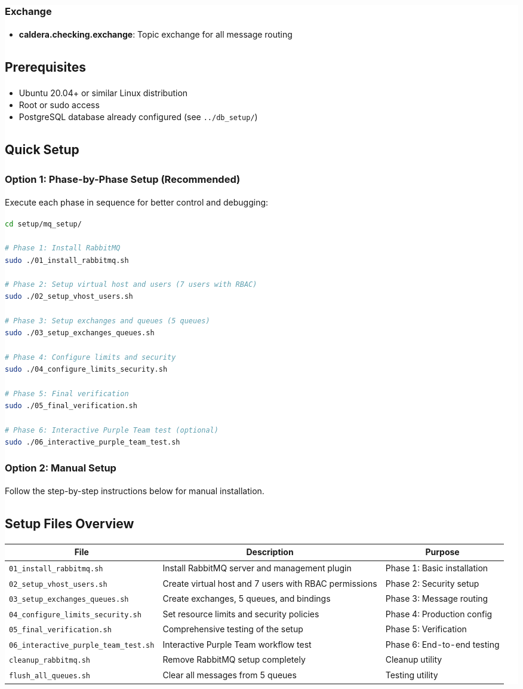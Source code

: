 ### Exchange
- **caldera.checking.exchange**: Topic exchange for all message routing

## Prerequisites

- Ubuntu 20.04+ or similar Linux distribution
- Root or sudo access
- PostgreSQL database already configured (see `../db_setup/`)

## Quick Setup

### Option 1: Phase-by-Phase Setup (Recommended)

Execute each phase in sequence for better control and debugging:

```bash
cd setup/mq_setup/

# Phase 1: Install RabbitMQ
sudo ./01_install_rabbitmq.sh

# Phase 2: Setup virtual host and users (7 users with RBAC)
sudo ./02_setup_vhost_users.sh

# Phase 3: Setup exchanges and queues (5 queues)
sudo ./03_setup_exchanges_queues.sh

# Phase 4: Configure limits and security
sudo ./04_configure_limits_security.sh

# Phase 5: Final verification
sudo ./05_final_verification.sh

# Phase 6: Interactive Purple Team test (optional)
sudo ./06_interactive_purple_team_test.sh
```

### Option 2: Manual Setup

Follow the step-by-step instructions below for manual installation.

## Setup Files Overview

| File | Description | Purpose |
|------|-------------|---------|
| `01_install_rabbitmq.sh` | Install RabbitMQ server and management plugin | Phase 1: Basic installation |
| `02_setup_vhost_users.sh` | Create virtual host and 7 users with RBAC permissions | Phase 2: Security setup |
| `03_setup_exchanges_queues.sh` | Create exchanges, 5 queues, and bindings | Phase 3: Message routing |
| `04_configure_limits_security.sh` | Set resource limits and security policies | Phase 4: Production config |
| `05_final_verification.sh` | Comprehensive testing of the setup | Phase 5: Verification |
| `06_interactive_purple_team_test.sh` | Interactive Purple Team workflow test | Phase 6: End-to-end testing |
| `cleanup_rabbitmq.sh` | Remove RabbitMQ setup completely | Cleanup utility |
| `flush_all_queues.sh` | Clear all messages from 5 queues | Testing utility |
